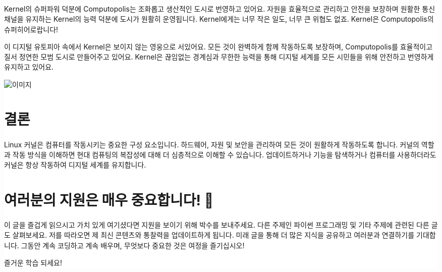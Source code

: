 <script>
     (adsbygoogle = window.adsbygoogle || []).push({});
</script>

Kernel의 슈퍼파워 덕분에 Computopolis는 조화롭고 생산적인 도시로 번영하고 있어요. 자원을 효율적으로 관리하고 안전을 보장하며 원활한 통신 채널을 유지하는 Kernel의 능력 덕분에 도시가 원활히 운영됩니다. Kernel에게는 너무 작은 일도, 너무 큰 위협도 없죠. Kernel은 Computopolis의 슈퍼히어로랍니다!

이 디지털 유토피아 속에서 Kernel은 보이지 않는 영웅으로 서있어요. 모든 것이 완벽하게 함께 작동하도록 보장하며, Computopolis를 효율적이고 질서 정연한 모범 도시로 만들어주고 있어요. Kernel은 끊임없는 경계심과 무한한 능력을 통해 디지털 세계를 모든 시민들을 위해 안전하고 번영하게 유지하고 있어요.

![이미지](/assets/img/2024-06-23-TheLinuxKernelTheHeartandBrainofLinuxSystems_6.png)

# 결론



<ins class="adsbygoogle"
     style="display:block"
     data-ad-client="ca-pub-4877378276818686"
     data-ad-slot="1107185301"
     data-ad-format="auto"
     data-full-width-responsive="true"></ins>

<script>
     (adsbygoogle = window.adsbygoogle || []).push({});
</script>

Linux 커널은 컴퓨터를 작동시키는 중요한 구성 요소입니다. 하드웨어, 자원 및 보안을 관리하여 모든 것이 원활하게 작동하도록 합니다. 커널의 역할과 작동 방식을 이해하면 현대 컴퓨팅의 복잡성에 대해 더 심층적으로 이해할 수 있습니다. 업데이트하거나 기능을 탐색하거나 컴퓨터를 사용하더라도 커널은 항상 작동하여 디지털 세계를 유지합니다.

# 여러분의 지원은 매우 중요합니다! 🙌

이 글을 즐겁게 읽으시고 가치 있게 여기셨다면 지원을 보이기 위해 박수를 보내주세요. 다른 주제인 파이썬 프로그래밍 및 기타 주제에 관련된 다른 글도 살펴보세요. 저를 따라오면 제 최신 콘텐츠와 통찰력을 업데이트하게 됩니다. 미래 글을 통해 더 많은 지식을 공유하고 여러분과 연결하기를 기대합니다. 그동안 계속 코딩하고 계속 배우며, 무엇보다 중요한 것은 여정을 즐기십시오!

즐거운 학습 되세요!
